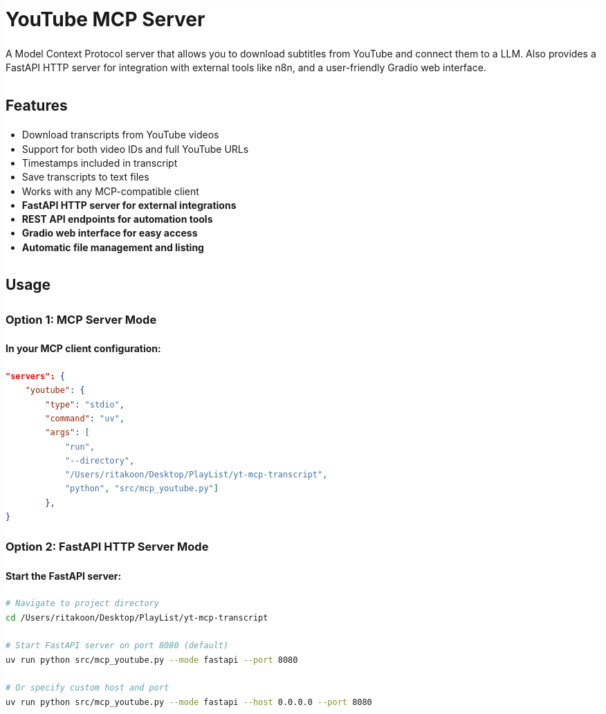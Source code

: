 # YouTube MCP Server

A Model Context Protocol server that allows you to download subtitles from YouTube and connect them to a LLM. Also provides a FastAPI HTTP server for integration with external tools like n8n, and a user-friendly Gradio web interface.

## Features

- Download transcripts from YouTube videos
- Support for both video IDs and full YouTube URLs
- Timestamps included in transcript
- Save transcripts to text files
- Works with any MCP-compatible client
- **FastAPI HTTP server for external integrations**
- **REST API endpoints for automation tools**
- **Gradio web interface for easy access**
- **Automatic file management and listing**

## Usage

### Option 1: MCP Server Mode

#### In your MCP client configuration:

```json
"servers": {
    "youtube": {
		"type": "stdio",
		"command": "uv",
		"args": [
			"run",
			"--directory",
			"/Users/ritakoon/Desktop/PlayList/yt-mcp-transcript",
			"python", "src/mcp_youtube.py"]
		},
}
```

### Option 2: FastAPI HTTP Server Mode

#### Start the FastAPI server:

```bash
# Navigate to project directory
cd /Users/ritakoon/Desktop/PlayList/yt-mcp-transcript

# Start FastAPI server on port 8080 (default)
uv run python src/mcp_youtube.py --mode fastapi --port 8080

# Or specify custom host and port
uv run python src/mcp_youtube.py --mode fastapi --host 0.0.0.0 --port 8080
```
